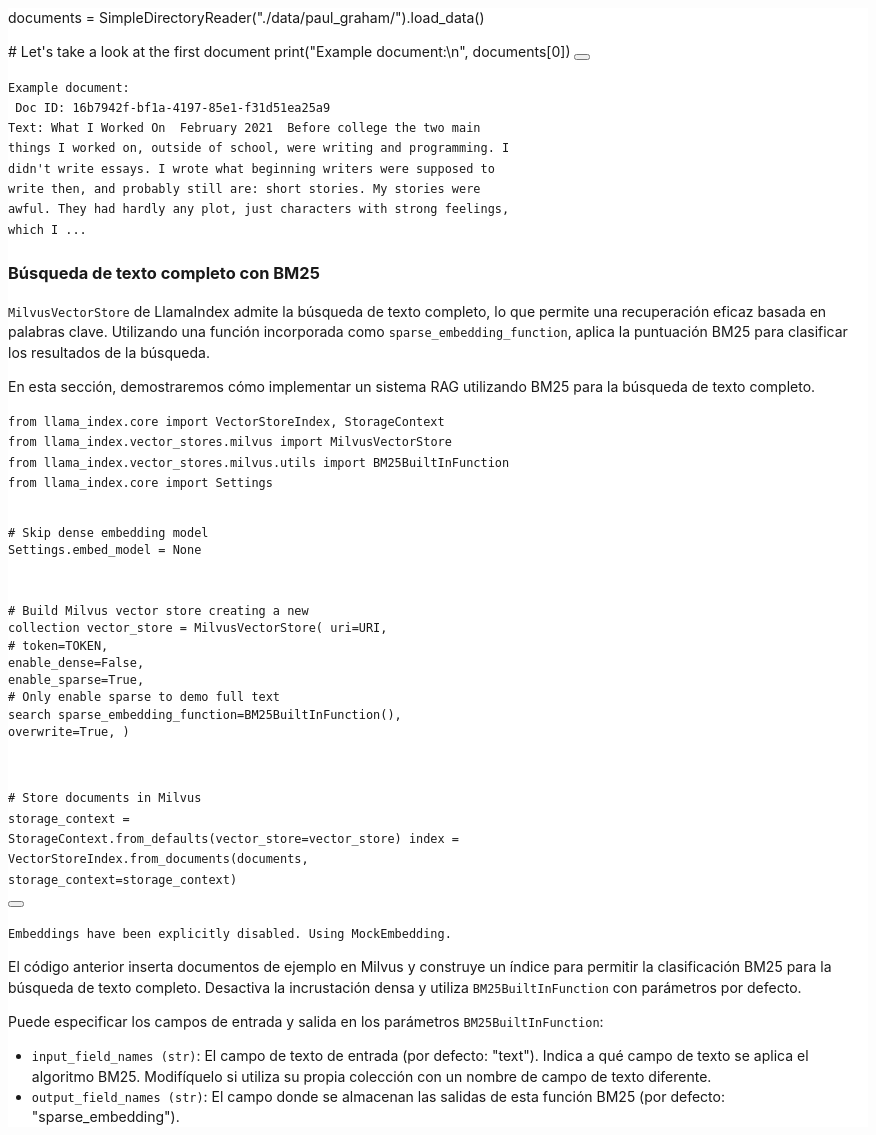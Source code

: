documents = SimpleDirectoryReader(<span class="hljs-string">&quot;./data/paul_graham/&quot;</span>).load_data()

<span class="hljs-comment"># Let&#x27;s take a look at the first document</span>
<span class="hljs-built_in">print</span>(<span class="hljs-string">&quot;Example document:\n&quot;</span>, documents[<span class="hljs-number">0</span>])
<button class="copy-code-btn"></button></code></pre>
<pre><code translate="no">Example document:
 Doc ID: 16b7942f-bf1a-4197-85e1-f31d51ea25a9
Text: What I Worked On  February 2021  Before college the two main
things I worked on, outside of school, were writing and programming. I
didn't write essays. I wrote what beginning writers were supposed to
write then, and probably still are: short stories. My stories were
awful. They had hardly any plot, just characters with strong feelings,
which I ...
</code></pre>
<h3 id="Full-Text-Search-with-BM25" class="common-anchor-header">Búsqueda de texto completo con BM25</h3><p><code translate="no">MilvusVectorStore</code> de LlamaIndex admite la búsqueda de texto completo, lo que permite una recuperación eficaz basada en palabras clave. Utilizando una función incorporada como <code translate="no">sparse_embedding_function</code>, aplica la puntuación BM25 para clasificar los resultados de la búsqueda.</p>
<p>En esta sección, demostraremos cómo implementar un sistema RAG utilizando BM25 para la búsqueda de texto completo.</p>
<pre><code translate="no" class="language-python"><span class="hljs-keyword">from</span> llama_index.core <span class="hljs-keyword">import</span> VectorStoreIndex, StorageContext
<span class="hljs-keyword">from</span> llama_index.vector_stores.milvus <span class="hljs-keyword">import</span> MilvusVectorStore
<span class="hljs-keyword">from</span> llama_index.vector_stores.milvus.utils <span class="hljs-keyword">import</span> BM25BuiltInFunction
<span class="hljs-keyword">from</span> llama_index.core <span class="hljs-keyword">import</span> Settings

<span class="hljs-comment"># Skip dense embedding model</span>
Settings.embed_model = <span class="hljs-literal">None</span>

<span class="hljs-comment"># Build Milvus vector store creating a new collection</span>
vector_store = MilvusVectorStore(
    uri=URI,
    <span class="hljs-comment"># token=TOKEN,</span>
    enable_dense=<span class="hljs-literal">False</span>,
    enable_sparse=<span class="hljs-literal">True</span>,  <span class="hljs-comment"># Only enable sparse to demo full text search</span>
    sparse_embedding_function=BM25BuiltInFunction(),
    overwrite=<span class="hljs-literal">True</span>,
)

<span class="hljs-comment"># Store documents in Milvus</span>
storage_context = StorageContext.from_defaults(vector_store=vector_store)
index = VectorStoreIndex.from_documents(documents, storage_context=storage_context)
<button class="copy-code-btn"></button></code></pre>
<pre><code translate="no">Embeddings have been explicitly disabled. Using MockEmbedding.
</code></pre>
<p>El código anterior inserta documentos de ejemplo en Milvus y construye un índice para permitir la clasificación BM25 para la búsqueda de texto completo. Desactiva la incrustación densa y utiliza <code translate="no">BM25BuiltInFunction</code> con parámetros por defecto.</p>
<p>Puede especificar los campos de entrada y salida en los parámetros <code translate="no">BM25BuiltInFunction</code>:</p>
<ul>
<li><code translate="no">input_field_names (str)</code>: El campo de texto de entrada (por defecto: "text"). Indica a qué campo de texto se aplica el algoritmo BM25. Modifíquelo si utiliza su propia colección con un nombre de campo de texto diferente.</li>
<li><code translate="no">output_field_names (str)</code>: El campo donde se almacenan las salidas de esta función BM25 (por defecto: "sparse_embedding").</li>
</ul>